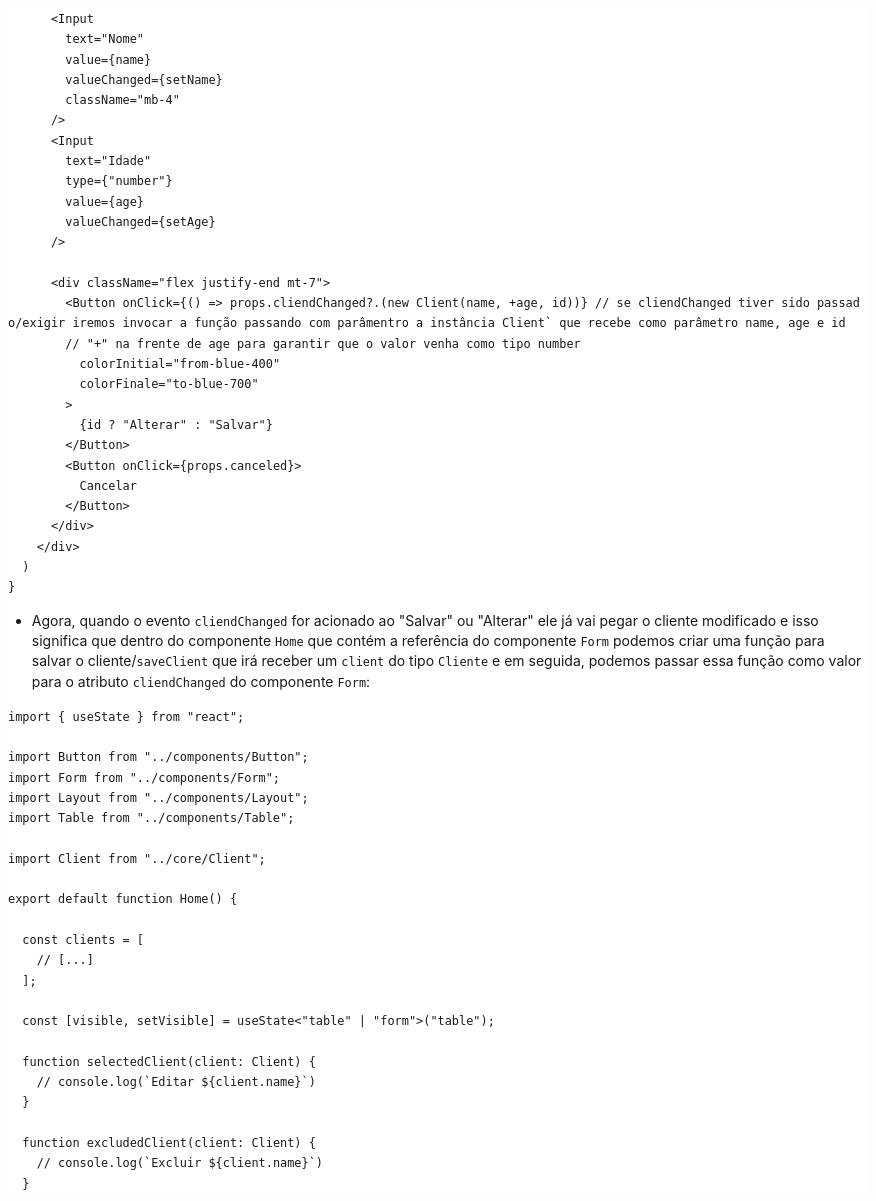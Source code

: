 ``` TSX
      <Input 
        text="Nome" 
        value={name} 
        valueChanged={setName} 
        className="mb-4"
      />
      <Input 
        text="Idade" 
        type={"number"} 
        value={age} 
        valueChanged={setAge} 
      />

      <div className="flex justify-end mt-7">
        <Button onClick={() => props.cliendChanged?.(new Client(name, +age, id))} // se cliendChanged tiver sido passado/exigir iremos invocar a função passando com parâmentro a instância Client` que recebe como parâmetro name, age e id 
        // "+" na frente de age para garantir que o valor venha como tipo number
          colorInitial="from-blue-400" 
          colorFinale="to-blue-700"
        >
          {id ? "Alterar" : "Salvar"} 
        </Button>
        <Button onClick={props.canceled}>
          Cancelar
        </Button>
      </div>
    </div>
  )
}
```

- Agora, quando o evento `cliendChanged` for acionado ao "Salvar" ou "Alterar" ele já vai pegar o cliente modificado e isso significa que dentro do componente `Home` que contém a referência do componente `Form` podemos criar uma função para salvar o cliente/`saveClient` que irá receber um `client` do tipo `Cliente` e em seguida, podemos passar essa função como valor para o atributo `cliendChanged` do componente `Form`:

``` TSX
import { useState } from "react";

import Button from "../components/Button";
import Form from "../components/Form";
import Layout from "../components/Layout";
import Table from "../components/Table";

import Client from "../core/Client";

export default function Home() {

  const clients = [
    // [...]
  ];

  const [visible, setVisible] = useState<"table" | "form">("table");

  function selectedClient(client: Client) {
    // console.log(`Editar ${client.name}`)
  }

  function excludedClient(client: Client) {
    // console.log(`Excluir ${client.name}`)
  }

```
